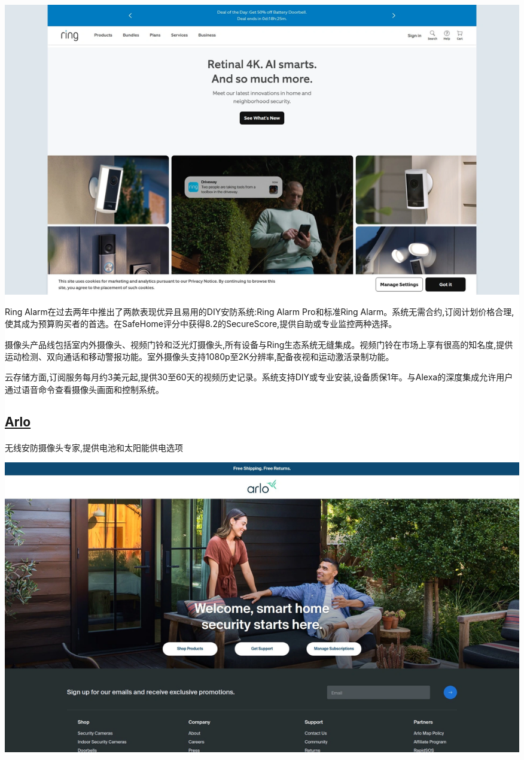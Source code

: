 ![Ring Alarm Screenshot](image/ring.webp)


Ring Alarm在过去两年中推出了两款表现优异且易用的DIY安防系统:Ring Alarm Pro和标准Ring Alarm。系统无需合约,订阅计划价格合理,使其成为预算购买者的首选。在SafeHome评分中获得8.2的SecureScore,提供自助或专业监控两种选择。

摄像头产品线包括室内外摄像头、视频门铃和泛光灯摄像头,所有设备与Ring生态系统无缝集成。视频门铃在市场上享有很高的知名度,提供运动检测、双向通话和移动警报功能。室外摄像头支持1080p至2K分辨率,配备夜视和运动激活录制功能。

云存储方面,订阅服务每月约3美元起,提供30至60天的视频历史记录。系统支持DIY或专业安装,设备质保1年。与Alexa的深度集成允许用户通过语音命令查看摄像头画面和控制系统。

## **[Arlo](https://www.arlo.com)**

无线安防摄像头专家,提供电池和太阳能供电选项

![Arlo Screenshot](image/arlo.webp)
